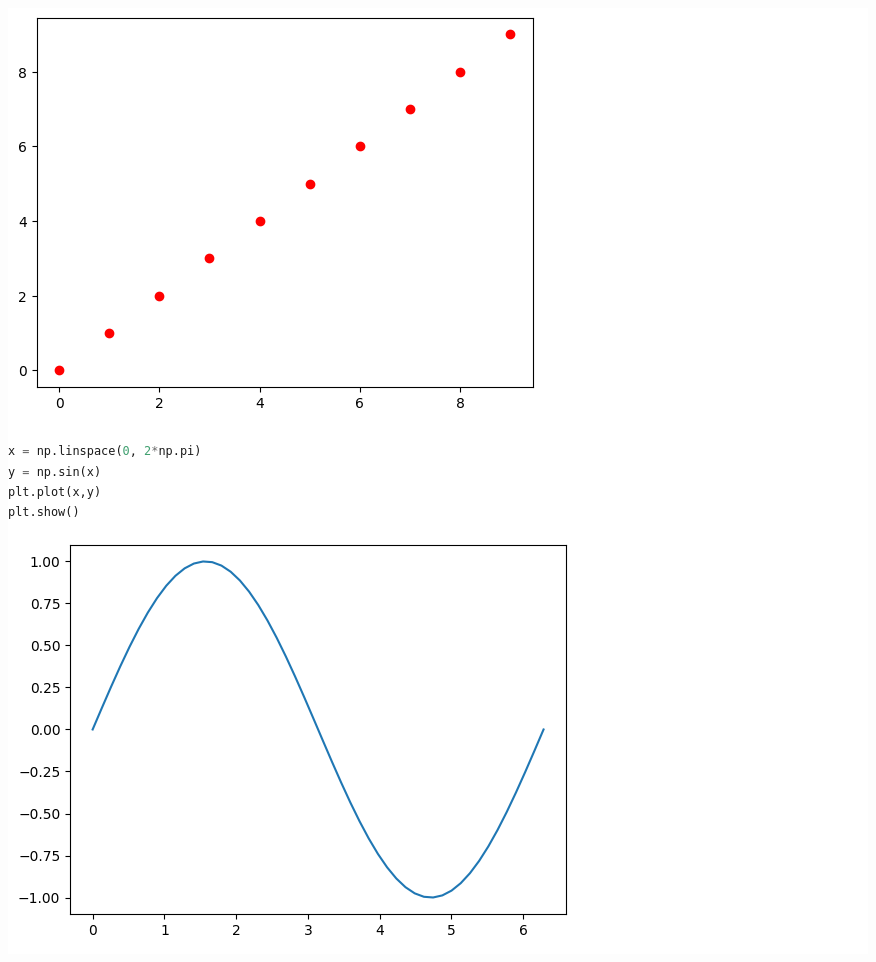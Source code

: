 ![png](output_9_0.png)
    



```python
x = np.linspace(0, 2*np.pi)
y = np.sin(x)
plt.plot(x,y)
plt.show()
```


    
![png](output_10_0.png)
    
